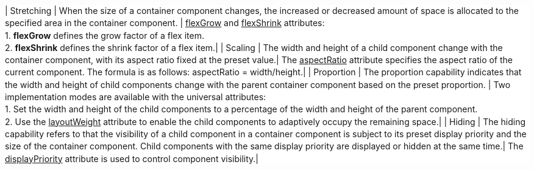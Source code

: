 | Stretching       | When the size of a container component changes, the increased or decreased amount of space is allocated to the specified area in the container component.     | [flexGrow](../reference/arkui-ts/ts-universal-attributes-flex-layout.md) and [flexShrink](../reference/arkui-ts/ts-universal-attributes-flex-layout.md) attributes:<br>1. **flexGrow** defines the grow factor of a flex item.<br>2. **flexShrink** defines the shrink factor of a flex item.|
| Scaling       | The width and height of a child component change with the container component, with its aspect ratio fixed at the preset value.| The [aspectRatio](../reference/arkui-ts/ts-universal-attributes-layout-constraints.md) attribute specifies the aspect ratio of the current component. The formula is as follows: aspectRatio = width/height.|
| Proportion       | The proportion capability indicates that the width and height of child components change with the parent container component based on the preset proportion.         | Two implementation modes are available with the universal attributes:<br>1. Set the width and height of the child components to a percentage of the width and height of the parent component.<br>2. Use the [layoutWeight](../reference/arkui-ts/ts-universal-attributes-size.md) attribute to enable the child components to adaptively occupy the remaining space.|
| Hiding       | The hiding capability refers to that the visibility of a child component in a container component is subject to its preset display priority and the size of the container component. Child components with the same display priority are displayed or hidden at the same time.| The [displayPriority](../reference/arkui-ts/ts-universal-attributes-layout-constraints.md) attribute is used to control component visibility.|
